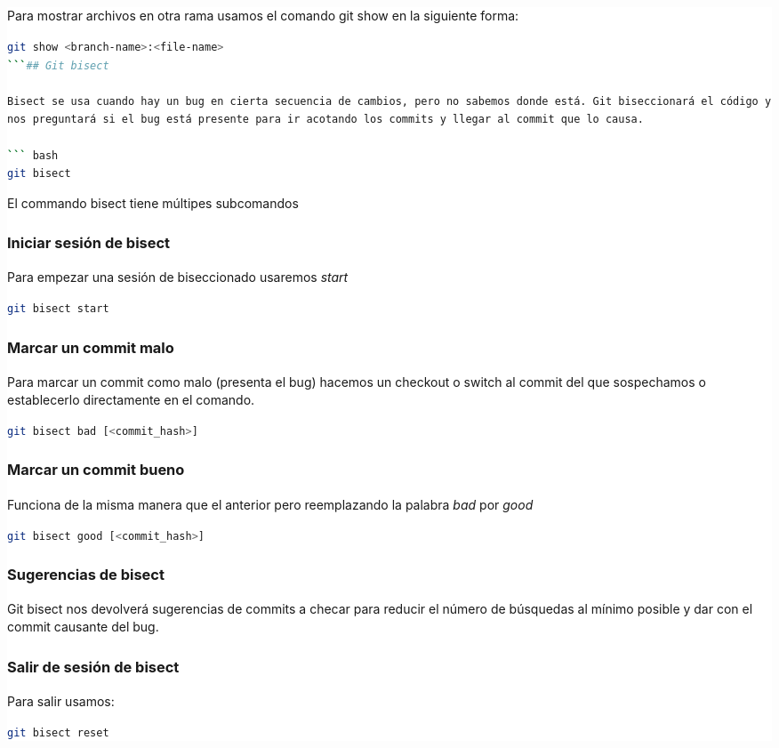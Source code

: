 Para mostrar archivos en otra rama usamos el comando git show en la siguiente forma:

``` bash
git show <branch-name>:<file-name>
```## Git bisect

Bisect se usa cuando hay un bug en cierta secuencia de cambios, pero no sabemos donde está. Git biseccionará el código y nos preguntará si el bug está presente para ir acotando los commits y llegar al commit que lo causa.

``` bash
git bisect
```

El commando bisect tiene múltipes subcomandos

### Iniciar sesión de bisect

Para empezar una sesión de biseccionado usaremos *start*

``` bash
git bisect start
```

### Marcar un commit malo

Para marcar un commit como malo (presenta el bug) hacemos un checkout o switch al commit del que sospechamos o establecerlo directamente en el comando.

``` bash
git bisect bad [<commit_hash>]
```

### Marcar un commit bueno

Funciona de la misma manera que el anterior pero reemplazando la palabra *bad* por *good*

``` bash
git bisect good [<commit_hash>]
```

### Sugerencias de bisect

Git bisect nos devolverá sugerencias de commits a checar para reducir el número de búsquedas al mínimo posible y dar con el commit causante del bug.

### Salir de sesión de bisect

Para salir usamos:

``` bash
git bisect reset
```